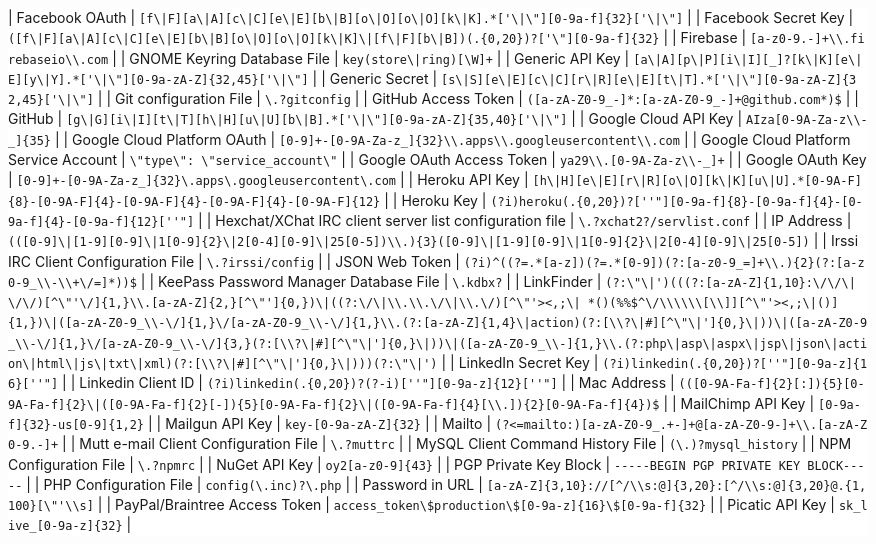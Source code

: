 | Facebook OAuth | ```[f\|F][a\|A][c\|C][e\|E][b\|B][o\|O][o\|O][k\|K].*['\|\"][0-9a-f]{32}['\|\"]``` |
| Facebook Secret Key | ```([f\|F][a\|A][c\|C][e\|E][b\|B][o\|O][o\|O][k\|K]\|[f\|F][b\|B])(.{0,20})?['\"][0-9a-f]{32}``` |
| Firebase | ```[a-z0-9.-]+\\.firebaseio\\.com``` |
| GNOME Keyring Database File | ```key(store\|ring)[\W]+``` |
| Generic API Key | ```[a\|A][p\|P][i\|I][_]?[k\|K][e\|E][y\|Y].*['\|\"][0-9a-zA-Z]{32,45}['\|\"]``` |
| Generic Secret | ```[s\|S][e\|E][c\|C][r\|R][e\|E][t\|T].*['\|\"][0-9a-zA-Z]{32,45}['\|\"]``` |
| Git configuration File | ```\.?gitconfig``` |
| GitHub Access Token | ```([a-zA-Z0-9_-]*:[a-zA-Z0-9_-]+@github.com*)$``` |
| GitHub | ```[g\|G][i\|I][t\|T][h\|H][u\|U][b\|B].*['\|\"][0-9a-zA-Z]{35,40}['\|\"]``` |
| Google Cloud API Key | ```AIza[0-9A-Za-z\\-_]{35}``` |
| Google Cloud Platform OAuth | ```[0-9]+-[0-9A-Za-z_]{32}\\.apps\\.googleusercontent\\.com``` |
| Google Cloud Platform Service Account | ```\"type\": \"service_account\"``` |
| Google OAuth Access Token | ```ya29\\.[0-9A-Za-z\\-_]+``` |
| Google OAuth Key | ```[0-9]+-[0-9A-Za-z_]{32}\.apps\.googleusercontent\.com``` |
| Heroku API Key | ```[h\|H][e\|E][r\|R][o\|O][k\|K][u\|U].*[0-9A-F]{8}-[0-9A-F]{4}-[0-9A-F]{4}-[0-9A-F]{4}-[0-9A-F]{12}``` |
| Heroku Key | ```(?i)heroku(.{0,20})?[''"][0-9a-f]{8}-[0-9a-f]{4}-[0-9a-f]{4}-[0-9a-f]{12}[''"]``` |
| Hexchat/XChat IRC client server list configuration file | ```\.?xchat2?/servlist.conf``` |
| IP Address | ```(([0-9]\|[1-9][0-9]\|1[0-9]{2}\|2[0-4][0-9]\|25[0-5])\\.){3}([0-9]\|[1-9][0-9]\|1[0-9]{2}\|2[0-4][0-9]\|25[0-5])``` |
| Irssi IRC Client Configuration File | ```\.?irssi/config``` |
| JSON Web Token | ```(?i)^((?=.*[a-z])(?=.*[0-9])(?:[a-z0-9_=]+\\.){2}(?:[a-z0-9_\\-\\+\/=]*))$``` |
| KeePass Password Manager Database File | ```\.kdbx?``` |
| LinkFinder | ```(?:\"\|')(((?:[a-zA-Z]{1,10}:\/\/\|\/\/)[^\"'\/]{1,}\\.[a-zA-Z]{2,}[^\"']{0,})\|((?:\/\|\\.\\.\/\|\\.\/)[^\"'><,;\| *()(%%$^\/\\\\\\[\\]][^\"'><,;\|()]{1,})\|([a-zA-Z0-9_\\-\/]{1,}\/[a-zA-Z0-9_\\-\/]{1,}\\.(?:[a-zA-Z]{1,4}\|action)(?:[\\?\|#][^\"\|']{0,}\|))\|([a-zA-Z0-9_\\-\/]{1,}\/[a-zA-Z0-9_\\-\/]{3,}(?:[\\?\|#][^\"\|']{0,}\|))\|([a-zA-Z0-9_\\-]{1,}\\.(?:php\|asp\|aspx\|jsp\|json\|action\|html\|js\|txt\|xml)(?:[\\?\|#][^\"\|']{0,}\|)))(?:\"\|')``` |
| LinkedIn Secret Key | ```(?i)linkedin(.{0,20})?[''"][0-9a-z]{16}[''"]``` |
| Linkedin Client ID | ```(?i)linkedin(.{0,20})?(?-i)[''"][0-9a-z]{12}[''"]``` |
| Mac Address | ```(([0-9A-Fa-f]{2}[:]){5}[0-9A-Fa-f]{2}\|([0-9A-Fa-f]{2}[-]){5}[0-9A-Fa-f]{2}\|([0-9A-Fa-f]{4}[\\.]){2}[0-9A-Fa-f]{4})$``` |
| MailChimp API Key | ```[0-9a-f]{32}-us[0-9]{1,2}``` |
| Mailgun API Key | ```key-[0-9a-zA-Z]{32}``` |
| Mailto | ```(?<=mailto:)[a-zA-Z0-9_.+-]+@[a-zA-Z0-9-]+\\.[a-zA-Z0-9.-]+``` |
| Mutt e-mail Client Configuration File | ```\.?muttrc``` |
| MySQL Client Command History File | ```(\.)?mysql_history``` |
| NPM Configuration File | ```\.?npmrc``` |
| NuGet API Key | ```oy2[a-z0-9]{43}``` |
| PGP Private Key Block | ```-----BEGIN PGP PRIVATE KEY BLOCK-----``` |
| PHP Configuration File | ```config(\.inc)?\.php``` |
| Password in URL | ```[a-zA-Z]{3,10}://[^/\\s:@]{3,20}:[^/\\s:@]{3,20}@.{1,100}[\"'\\s]``` |
| PayPal/Braintree Access Token | ```access_token\$production\$[0-9a-z]{16}\$[0-9a-f]{32}``` |
| Picatic API Key | ```sk_live_[0-9a-z]{32}``` |